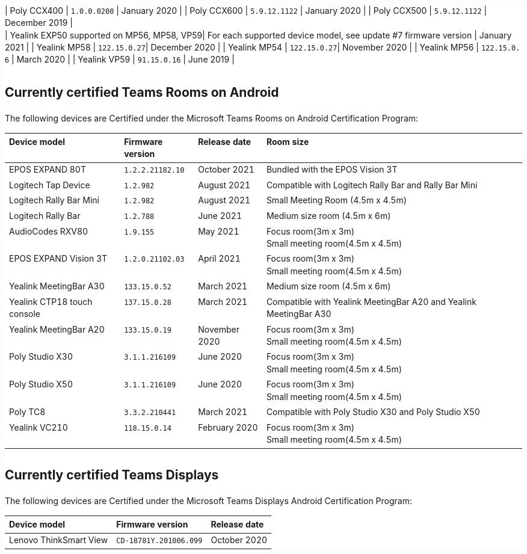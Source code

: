 | Poly CCX400                            | `1.0.0.0200`                                               | January 2020                 |
| Poly CCX600                            | `5.9.12.1122`                                              | January 2020                 |
| Poly CCX500                            | `5.9.12.1122`                                              | December 2019                |                                                                                                                                                           
| Yealink EXP50 supported on MP56, MP58, VP59| For each supported device model, see update #7 firmware version | January 2021 |
| Yealink MP58 | `122.15.0.27`| December 2020 |
| Yealink MP54 | `122.15.0.27`| November 2020 |
| Yealink MP56 | `122.15.0.6` | March 2020    |
| Yealink VP59 | `91.15.0.16` | June 2019     |

## Currently certified Teams Rooms on Android

The following devices are Certified under the Microsoft Teams Rooms on Android Certification Program:

| Device model | Firmware version | Release date  | Room size                                        |
|:------------------------|:-----------------|:--------------|:----------------------------------------------------------|
| EPOS EXPAND 80T | `1.2.2.21182.10` | October 2021 | Bundled with the EPOS Vision 3T |
| Logitech Tap Device     | `1.2.982`     |      August 2021   | Compatible with Logitech Rally Bar and Rally Bar Mini |
| Logitech Rally Bar Mini | `1.2.982`     |      August 2021   |    Small Meeting Room (4.5m x 4.5m) |
| Logitech Rally Bar      | `1.2.788`     |       June 2021    |    Medium size room (4.5m x 6m)       |
| AudioCodes RXV80 | `1.9.155`        |   May 2021  | Focus room(3m x 3m) </br> Small meeting room(4.5m x 4.5m) |
| EPOS EXPAND Vision 3T       | `1.2.0.21102.03`    | April 2021 | Focus room(3m x 3m) </br> Small meeting room(4.5m x 4.5m) |
| Yealink MeetingBar A30       | `133.15.0.52`    | March 2021 | Medium size room (4.5m x 6m) |
| Yealink CTP18 touch console  | `137.15.0.28`    | March 2021 | Compatible with Yealink MeetingBar A20 and Yealink MeetingBar A30 |
| Yealink MeetingBar A20  | `133.15.0.19`      | November 2020 | Focus room(3m x 3m) </br> Small meeting room(4.5m x 4.5m) |
| Poly Studio X30         | `3.1.1.216109`     | June 2020     | Focus room(3m x 3m) </br> Small meeting room(4.5m x 4.5m) |
| Poly Studio X50         | `3.1.1.216109`     | June 2020     | Focus room(3m x 3m) </br> Small meeting room(4.5m x 4.5m) |
| Poly TC8                | `3.3.2.210441`     | March 2021    | Compatible with Poly Studio X30 and Poly Studio X50 |
| Yealink VC210           | `118.15.0.14`      | February 2020 | Focus room(3m x 3m) </br> Small meeting room(4.5m x 4.5m) |

## Currently certified Teams Displays

The following devices are Certified under the Microsoft Teams Displays Android Certification Program:

| Device model | Firmware version | Release date  |
|:------------------------|:-----------------|:--------------|
|Lenovo ThinkSmart View|`CD-18781Y.201006.099`|October 2020 |
